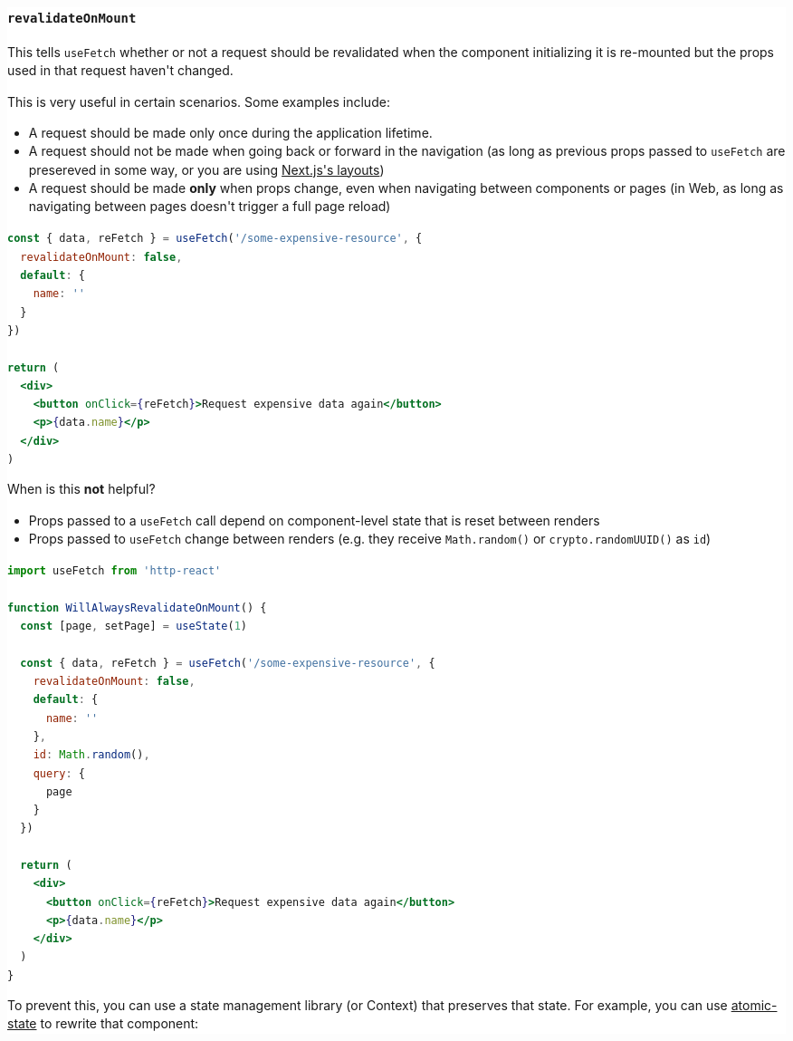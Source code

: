 ### `revalidateOnMount`
This tells `useFetch` whether or not a request should be revalidated when the component initializing it is re-mounted but the props used in that request haven't changed.

This is very useful in certain scenarios. Some examples include:

- A request should be made only once during the application lifetime. 
- A request should not be made when going back or forward in the navigation (as long as previous props passed to `useFetch` are presereved in some way, or you are using [Next.js's layouts](https://nextjs.org/docs/basic-features/layouts))
- A request should be made **only** when props change, even when navigating between components or pages (in Web, as long as navigating between pages doesn't trigger a full page reload)


```jsx
const { data, reFetch } = useFetch('/some-expensive-resource', {
  revalidateOnMount: false,
  default: {
    name: ''
  }
})

return (
  <div>
    <button onClick={reFetch}>Request expensive data again</button>
    <p>{data.name}</p>
  </div>
)
```
When is this **not** helpful?

- Props passed to a `useFetch` call depend on component-level state that is reset between renders
- Props passed to `useFetch` change between renders (e.g. they receive `Math.random()` or `crypto.randomUUID()` as `id`)


```jsx
import useFetch from 'http-react'

function WillAlwaysRevalidateOnMount() {
  const [page, setPage] = useState(1)

  const { data, reFetch } = useFetch('/some-expensive-resource', {
    revalidateOnMount: false,
    default: {
      name: ''
    },
    id: Math.random(),
    query: {
      page
    }
  })
  
  return (
    <div>
      <button onClick={reFetch}>Request expensive data again</button>
      <p>{data.name}</p>
    </div>
  )
}
```
To prevent this, you can use a state management library (or Context) that preserves that state. For example, you can use [atomic-state](https://atomic-state.netlify.app) to rewrite that component:
